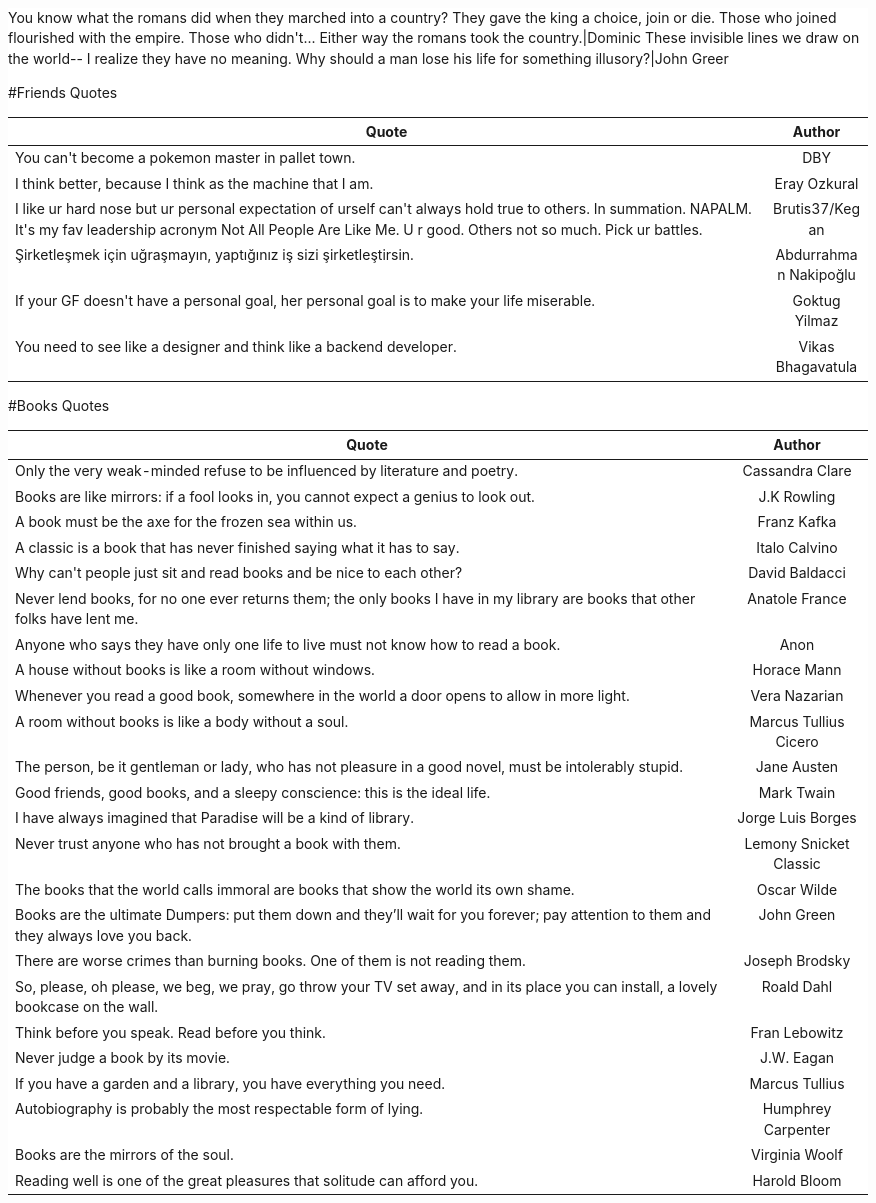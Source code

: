You know what the romans did when they marched into a country? They gave the king a choice, join or die. Those who joined flourished with the empire. Those who didn't... Either way the romans took the country.|Dominic 
These invisible lines we draw on the world-- I realize they have no meaning. Why should a man lose his life for something illusory?|John Greer


#Friends Quotes


| Quote        | Author           | 
| ------------- |:-------------:| 
You can't become a pokemon master in pallet town.|DBY
I think better, because I think as the machine that I am.|Eray Ozkural
I like ur hard nose but ur personal expectation of urself can't always hold true to others. In summation. NAPALM. It's my fav leadership acronym Not All People Are Like Me. U r good. Others not so much. Pick ur battles.|Brutis37/Kegan
Şirketleşmek için uğraşmayın, yaptığınız iş sizi şirketleştirsin.|Abdurrahman Nakipoğlu
If your GF doesn't have a personal goal, her personal goal is to make your life miserable.|Goktug Yilmaz
You need to see like a designer and think like a backend developer.|Vikas Bhagavatula


#Books Quotes


| Quote        | Author           | 
| ------------- |:-------------:| 
Only the very weak-minded refuse to be influenced by literature and poetry. | Cassandra Clare
Books are like mirrors: if a fool looks in, you cannot expect a genius to look out. | J.K Rowling 
A book must be the axe for the frozen sea within us. |Franz Kafka
A classic is a book that has never finished saying what it has to say. |Italo Calvino 
Why can't people just sit and read books and be nice to each other? |David Baldacci 
Never lend books, for no one ever returns them; the only books I have in my library are books that other folks have lent me. | Anatole France
Anyone who says they have only one life to live must not know how to read a book. |Anon
A house without books is like a room without windows. | Horace Mann
 Whenever you read a good book, somewhere in the world a door opens to allow in more light.| Vera Nazarian
A room without books is like a body without a soul. | Marcus Tullius Cicero
The person, be it gentleman or lady, who has not pleasure in a good novel, must be intolerably stupid. | Jane Austen
Good friends, good books, and a sleepy conscience: this is the ideal life.|Mark Twain
 I have always imagined that Paradise will be a kind of library. |Jorge Luis Borges
Never trust anyone who has not brought a book with them.| Lemony Snicket Classic
The books that the world calls immoral are books that show the world its own shame. |Oscar Wilde
Books are the ultimate Dumpers: put them down and they’ll wait for you forever; pay attention to them and they always love you back. |John Green
There are worse crimes than burning books. One of them is not reading them. |Joseph Brodsky
So, please, oh please, we beg, we pray, go throw your TV set away, and in its place you can install, a lovely bookcase on the wall. |Roald Dahl
Think before you speak. Read before you think. |Fran Lebowitz
Never judge a book by its movie. | J.W. Eagan
If you have a garden and a library, you have everything you need. |Marcus Tullius 
Autobiography is probably the most respectable form of lying.| Humphrey Carpenter
Books are the mirrors of the soul. |Virginia Woolf
Reading well is one of the great pleasures that solitude can afford you. | Harold Bloom 

